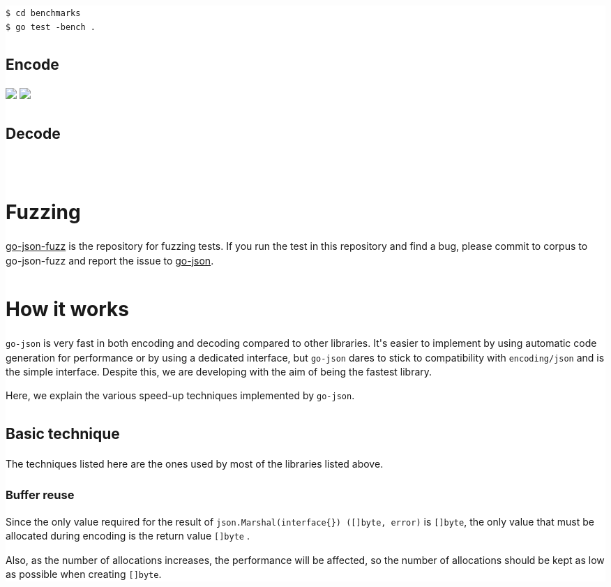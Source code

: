 ```
$ cd benchmarks
$ go test -bench .
```

## Encode

<img width="700px" src="https://user-images.githubusercontent.com/209884/107126758-0845cb00-68f5-11eb-8db7-086fcf9bcfaa.png"></img>
<img width="700px" src="https://user-images.githubusercontent.com/209884/107126757-07ad3480-68f5-11eb-87aa-858cc5eacfcb.png"></img>

## Decode

<img width="700" alt="" src="https://user-images.githubusercontent.com/209884/107979944-bd1d6d80-7002-11eb-944b-9d17b6674e3f.png">
<img width="700" alt="" src="https://user-images.githubusercontent.com/209884/107979931-b989e680-7002-11eb-87a0-66fc22d90dd4.png">
<img width="700" alt="" src="https://user-images.githubusercontent.com/209884/107979940-bc84d700-7002-11eb-9647-869bbc25c9d9.png">

# Fuzzing

[go-json-fuzz](https://github.com/bingoohuang/go-json-fuzz) is the repository for fuzzing tests. If you run the test in
this repository and find a bug, please commit to corpus to go-json-fuzz and report the issue
to [go-json](https://github.com/bingoohuang/go-json/issues).

# How it works

`go-json` is very fast in both encoding and decoding compared to other libraries. It's easier to implement by using
automatic code generation for performance or by using a dedicated interface, but `go-json` dares to stick to
compatibility with `encoding/json` and is the simple interface. Despite this, we are developing with the aim of being
the fastest library.

Here, we explain the various speed-up techniques implemented by `go-json`.

## Basic technique

The techniques listed here are the ones used by most of the libraries listed above.

### Buffer reuse

Since the only value required for the result of `json.Marshal(interface{}) ([]byte, error)` is `[]byte`, the only value
that must be allocated during encoding is the return value `[]byte` .

Also, as the number of allocations increases, the performance will be affected, so the number of allocations should be
kept as low as possible when creating `[]byte`.
